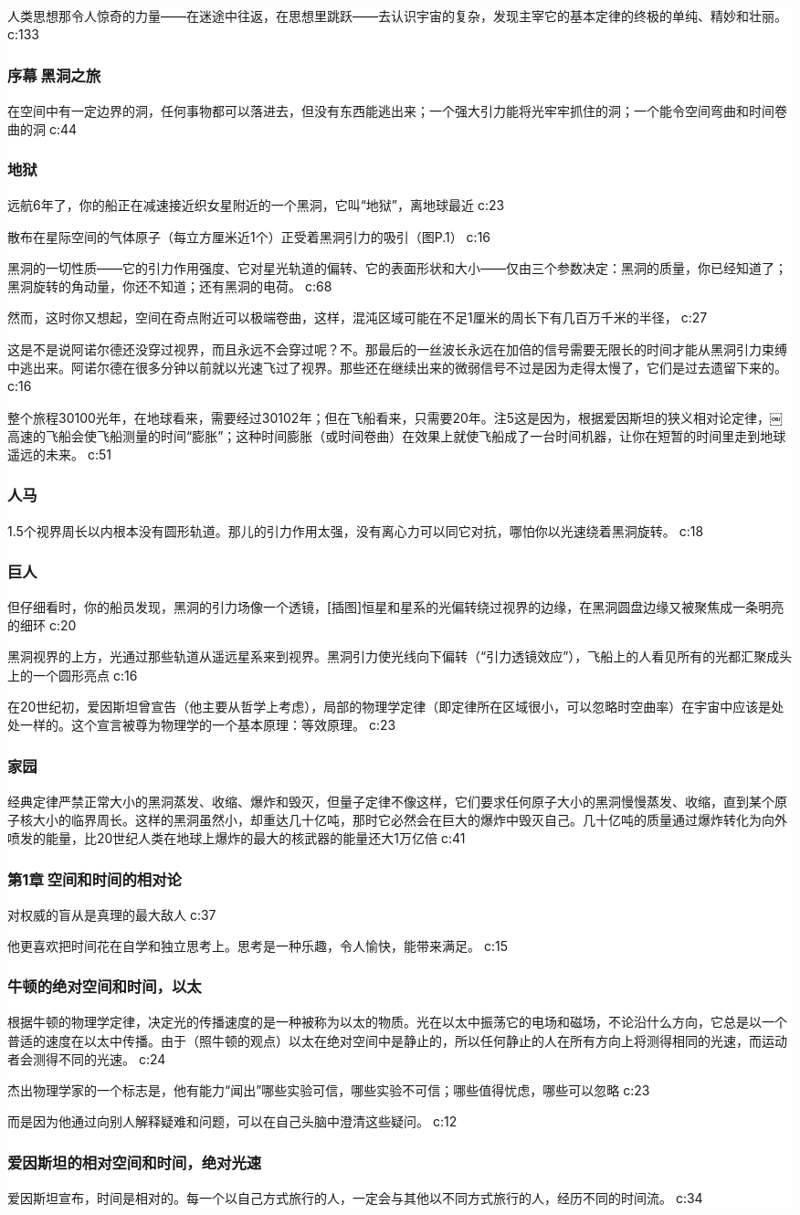 人类思想那令人惊奇的力量——在迷途中往返，在思想里跳跃——去认识宇宙的复杂，发现主宰它的基本定律的终极的单纯、精妙和壮丽。 c:133

### 序幕 黑洞之旅

在空间中有一定边界的洞，任何事物都可以落进去，但没有东西能逃出来；一个强大引力能将光牢牢抓住的洞；一个能令空间弯曲和时间卷曲的洞 c:44

### 地狱

远航6年了，你的船正在减速接近织女星附近的一个黑洞，它叫“地狱”，离地球最近 c:23

散布在星际空间的气体原子（每立方厘米近1个）正受着黑洞引力的吸引（图P.1） c:16

黑洞的一切性质——它的引力作用强度、它对星光轨道的偏转、它的表面形状和大小——仅由三个参数决定：黑洞的质量，你已经知道了；黑洞旋转的角动量，你还不知道；还有黑洞的电荷。 c:68

然而，这时你又想起，空间在奇点附近可以极端卷曲，这样，混沌区域可能在不足1厘米的周长下有几百万千米的半径， c:27

这是不是说阿诺尔德还没穿过视界，而且永远不会穿过呢？不。那最后的一丝波长永远在加倍的信号需要无限长的时间才能从黑洞引力束缚中逃出来。阿诺尔德在很多分钟以前就以光速飞过了视界。那些还在继续出来的微弱信号不过是因为走得太慢了，它们是过去遗留下来的。 c:16

整个旅程30100光年，在地球看来，需要经过30102年；但在飞船看来，只需要20年。注5这是因为，根据爱因斯坦的狭义相对论定律，￼高速的飞船会使飞船测量的时间“膨胀”；这种时间膨胀（或时间卷曲）在效果上就使飞船成了一台时间机器，让你在短暂的时间里走到地球遥远的未来。 c:51

### 人马

1.5个视界周长以内根本没有圆形轨道。那儿的引力作用太强，没有离心力可以同它对抗，哪怕你以光速绕着黑洞旋转。 c:18

### 巨人

但仔细看时，你的船员发现，黑洞的引力场像一个透镜，[插图]恒星和星系的光偏转绕过视界的边缘，在黑洞圆盘边缘又被聚焦成一条明亮的细环 c:20

黑洞视界的上方，光通过那些轨道从遥远星系来到视界。黑洞引力使光线向下偏转（“引力透镜效应”），飞船上的人看见所有的光都汇聚成头上的一个圆形亮点 c:16

在20世纪初，爱因斯坦曾宣告（他主要从哲学上考虑），局部的物理学定律（即定律所在区域很小，可以忽略时空曲率）在宇宙中应该是处处一样的。这个宣言被尊为物理学的一个基本原理：等效原理。 c:23

### 家园

经典定律严禁正常大小的黑洞蒸发、收缩、爆炸和毁灭，但量子定律不像这样，它们要求任何原子大小的黑洞慢慢蒸发、收缩，直到某个原子核大小的临界周长。这样的黑洞虽然小，却重达几十亿吨，那时它必然会在巨大的爆炸中毁灭自己。几十亿吨的质量通过爆炸转化为向外喷发的能量，比20世纪人类在地球上爆炸的最大的核武器的能量还大1万亿倍 c:41

### 第1章 空间和时间的相对论

对权威的盲从是真理的最大敌人 c:37

他更喜欢把时间花在自学和独立思考上。思考是一种乐趣，令人愉快，能带来满足。 c:15

### 牛顿的绝对空间和时间，以太

根据牛顿的物理学定律，决定光的传播速度的是一种被称为以太的物质。光在以太中振荡它的电场和磁场，不论沿什么方向，它总是以一个普适的速度在以太中传播。由于（照牛顿的观点）以太在绝对空间中是静止的，所以任何静止的人在所有方向上将测得相同的光速，而运动者会测得不同的光速。 c:24

杰出物理学家的一个标志是，他有能力“闻出”哪些实验可信，哪些实验不可信；哪些值得忧虑，哪些可以忽略 c:23

而是因为他通过向别人解释疑难和问题，可以在自己头脑中澄清这些疑问。 c:12

### 爱因斯坦的相对空间和时间，绝对光速

爱因斯坦宣布，时间是相对的。每一个以自己方式旅行的人，一定会与其他以不同方式旅行的人，经历不同的时间流。 c:34
